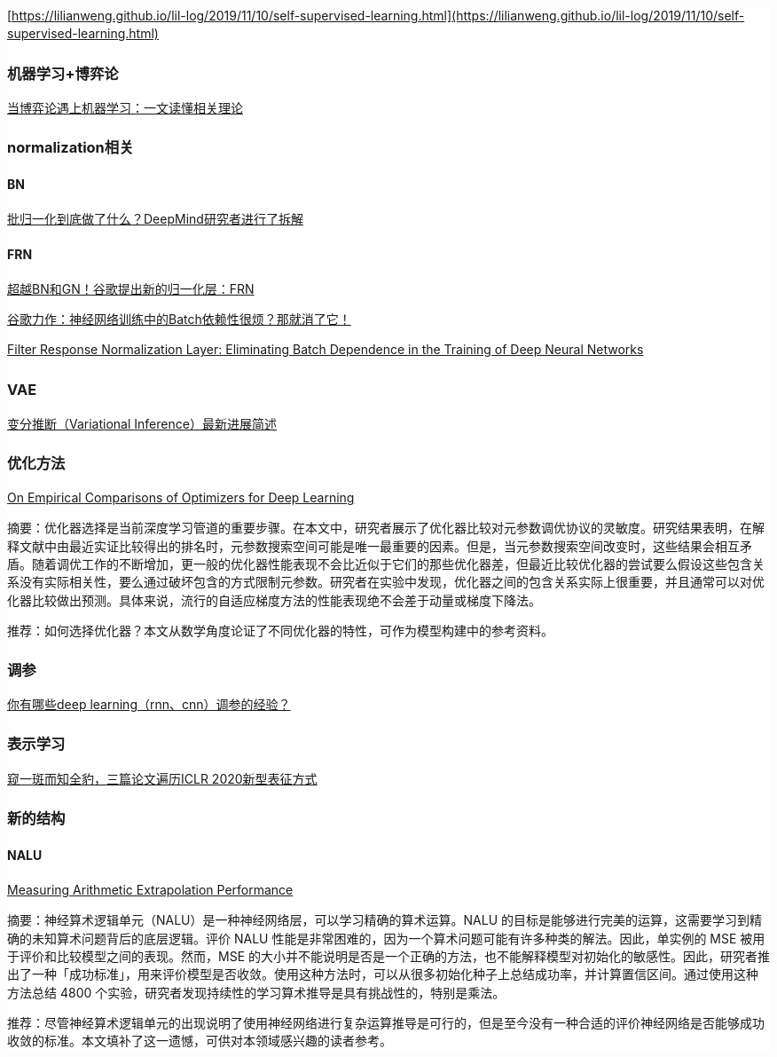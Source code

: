 [https://lilianweng.github.io/lil-log/2019/11/10/self-supervised-learning.html](https://lilianweng.github.io/lil-log/2019/11/10/self-supervised-learning.html)

### 机器学习+博弈论

[当博弈论遇上机器学习：一文读懂相关理论](https://mp.weixin.qq.com/s/1t6WuTQpltMtP-SRF1rT4g)

### normalization相关

#### BN

[批归一化到底做了什么？DeepMind研究者进行了拆解](https://mp.weixin.qq.com/s/6jAKhdw93E22PPQyBEwBQw)

#### FRN

[超越BN和GN！谷歌提出新的归一化层：FRN](https://mp.weixin.qq.com/s/9EjTX-Al28HLV0k1FZPvIg)

[谷歌力作：神经网络训练中的Batch依赖性很烦？那就消了它！](https://mp.weixin.qq.com/s/2QUlIm8AmA9Bc_kpx7Dh6w)

[Filter Response Normalization Layer: Eliminating Batch Dependence in the Training of Deep Neural Networks](https://arxiv.org/abs/1911.09737)

### VAE

[变分推断（Variational Inference）最新进展简述](https://mp.weixin.qq.com/s/olwyTaOGCugt-thgZm_3Mg)

### 优化方法

[On Empirical Comparisons of Optimizers for Deep Learning](https://arxiv.org/pdf/1910.05446.pdf)

摘要：优化器选择是当前深度学习管道的重要步骤。在本文中，研究者展示了优化器比较对元参数调优协议的灵敏度。研究结果表明，在解释文献中由最近实证比较得出的排名时，元参数搜索空间可能是唯一最重要的因素。但是，当元参数搜索空间改变时，这些结果会相互矛盾。随着调优工作的不断增加，更一般的优化器性能表现不会比近似于它们的那些优化器差，但最近比较优化器的尝试要么假设这些包含关系没有实际相关性，要么通过破坏包含的方式限制元参数。研究者在实验中发现，优化器之间的包含关系实际上很重要，并且通常可以对优化器比较做出预测。具体来说，流行的自适应梯度方法的性能表现绝不会差于动量或梯度下降法。

推荐：如何选择优化器？本文从数学角度论证了不同优化器的特性，可作为模型构建中的参考资料。

### 调参

[你有哪些deep learning（rnn、cnn）调参的经验？](https://www.zhihu.com/question/41631631/)

### 表示学习

[窥一斑而知全豹，三篇论文遍历ICLR 2020新型表征方式](https://mp.weixin.qq.com/s/k_vTgZGoVD-pVBjEqI6sfw)


### 新的结构

#### NALU

[Measuring Arithmetic Extrapolation Performance](https://arxiv.org/abs/1910.01888)

摘要：神经算术逻辑单元（NALU）是一种神经网络层，可以学习精确的算术运算。NALU 的目标是能够进行完美的运算，这需要学习到精确的未知算术问题背后的底层逻辑。评价 NALU 性能是非常困难的，因为一个算术问题可能有许多种类的解法。因此，单实例的 MSE 被用于评价和比较模型之间的表现。然而，MSE 的大小并不能说明是否是一个正确的方法，也不能解释模型对初始化的敏感性。因此，研究者推出了一种「成功标准」，用来评价模型是否收敛。使用这种方法时，可以从很多初始化种子上总结成功率，并计算置信区间。通过使用这种方法总结 4800 个实验，研究者发现持续性的学习算术推导是具有挑战性的，特别是乘法。

推荐：尽管神经算术逻辑单元的出现说明了使用神经网络进行复杂运算推导是可行的，但是至今没有一种合适的评价神经网络是否能够成功收敛的标准。本文填补了这一遗憾，可供对本领域感兴趣的读者参考。
